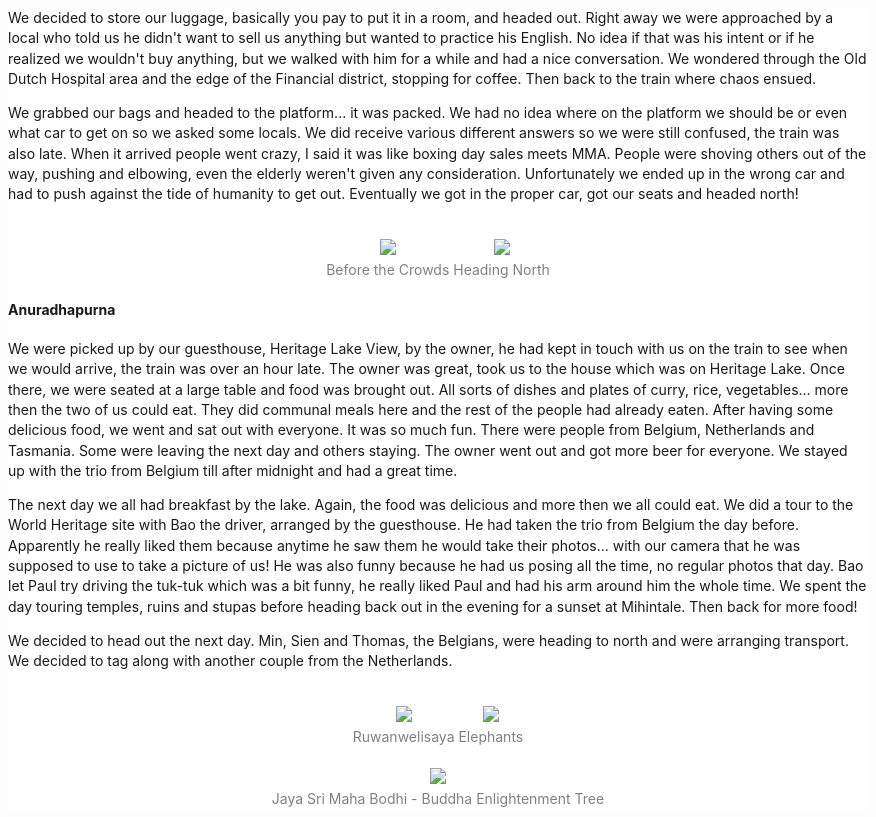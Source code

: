 We decided to store our luggage, basically you pay to put it in a room, and headed out.  Right away we were approached by a local who told us he didn't want to sell us anything but wanted to practice his English.  No idea if that was his intent or if he realized we wouldn't buy anything, but we walked with him for a while and had a nice conversation.  We wondered through the Old Dutch Hospital area and the edge of the Financial district, stopping for coffee.  Then back to the train where chaos ensued.  

We grabbed our bags and headed to the platform... it was packed.  We had no idea where on the platform we should be or even what car to get on so we asked some locals.  We did receive various different answers so we were still confused, the train was also late.  When it arrived people went crazy, I said it was like boxing day sales meets MMA.  People were shoving others out of the way, pushing and elbowing, even the elderly weren't given any consideration.  Unfortunately we ended up in the wrong car and had to push against the tide of humanity to get out.  Eventually we got in the proper car, got our seats and headed north!

</br>
<div style="text-align: center">
  <a style="display:inline-block;text-decoration:none;color: grey;" href="https://photos.google.com/share/AF1QipN81j28-KusLhbqiZOky5pAHxm9leXfdmJ99LIligAfXm_RyVcwwcHl4ofMy2E8gA/photo/AF1QipPMlu6H-ctKcX9ZVstoWrZv-obQe7G745EWQHLd?key=ckxMYkhMbVdZTktfcE1yZjlPMWtUM3hvZ1FGZXdB" target="_blank"><img loading="lazy" src="https://lh3.googleusercontent.com/pw/ACtC-3cjMX3MH2w96qpRXdD0mCs9bb6wtp_H2N0j1vduey922ncROJt8ig6FHYOCNiTnwMFHIVz-2XhwGgSNSwWriyAGdkBCmT9VdLqKiCKcUpzKvIrTC6_-oYD2-OBzcnqcHXV35Iz2ra0ldOTbZ4C99qOX-g=w400-no" width="400" /><div>Before the Crowds</div></a> 
  <a style="display:inline-block;text-decoration:none;color: grey;" href="https://photos.google.com/share/AF1QipN81j28-KusLhbqiZOky5pAHxm9leXfdmJ99LIligAfXm_RyVcwwcHl4ofMy2E8gA/photo/AF1QipOQ3brq1tgF7MYg56qvNT9BR2nMpXUOJL5yWkqr?key=ckxMYkhMbVdZTktfcE1yZjlPMWtUM3hvZ1FGZXdB" target="_blank"><img loading="lazy" src="https://lh3.googleusercontent.com/pw/ACtC-3dwr4xibCW2feRcXg6Jl7pNRJwwAO6lI8gKUVS05QIBtBUBH-lrGnRLcZ4SV163aRt3ERyFFJ19615VfAsfdhOP9wxAoIkibEzQG5Vji3RAmp1dc90o1jcfe8B_FhcxWWe9h9G2H1yB0c9pToaUmFs9Mg=w400-no" width="400" /><div>Heading North</div></a> 
</div>

#### Anuradhapurna

We were picked up by our guesthouse, Heritage Lake View, by the owner, he had kept in touch with us on the train to see when we would arrive, the train was over an hour late.  The owner was great, took us to the house which was on Heritage Lake.  Once there, we were seated at a large table and food was brought out.  All sorts of dishes and plates of curry, rice, vegetables... more then the two of us could eat.  They did communal meals here and the rest of the people had already eaten.  After having some delicious food, we went and sat out with everyone.  It was so much fun.  There were people from Belgium, Netherlands and Tasmania.  Some were leaving the next day and others staying.  The owner went out and got more beer for everyone.  We stayed up with the trio from Belgium till after midnight and had a great time.  

The next day we all had breakfast by the lake.  Again, the food was delicious and more then we all could eat.  We did a tour to the World Heritage site with Bao the driver, arranged by the guesthouse.  He had taken the trio from Belgium the day before.  Apparently he really liked them because anytime he saw them he would take their photos... with our camera that he was supposed to use to take a picture of us!  He was also funny because he had us posing all the time, no regular photos that day.  Bao let Paul try driving the tuk-tuk which was a bit funny, he really liked Paul and had his arm around him the whole time.  We spent the day touring temples, ruins and stupas before heading back out in the evening for a sunset at Mihintale.  Then back for more food!

We decided to head out the next day.  Min, Sien and Thomas, the Belgians, were heading to north and were arranging transport.  We decided to tag along with another couple from the Netherlands.

</br>
<div style="text-align: center">
  <a style="display:inline-block;text-decoration:none;color: grey;" href="https://photos.google.com/share/AF1QipN81j28-KusLhbqiZOky5pAHxm9leXfdmJ99LIligAfXm_RyVcwwcHl4ofMy2E8gA/photo/AF1QipMiy-BZ0xG5gkisEASNv5MuzDeyCiJ6kKY-C0EQ?key=ckxMYkhMbVdZTktfcE1yZjlPMWtUM3hvZ1FGZXdB" target="_blank"><img loading="lazy" src="https://lh3.googleusercontent.com/pw/ACtC-3fM3KLfDQ3V6J18qlz-VCCqeENPk28lpPMs9oGD7XHUtYZNNg-GP70qgYPQpQtzmJR-nNAhsB22WXJHKm06JlzIqH8Wp1QG79COvXI1SUHpzcP7zCo-voySybKQMviPwqxjgdVSMzx8yDFuylGarJlmBQ=w275-no" width="275" /><div>Ruwanwelisaya</div></a> 
  <a style="display:inline-block;text-decoration:none;color: grey;" href="https://photos.google.com/share/AF1QipN81j28-KusLhbqiZOky5pAHxm9leXfdmJ99LIligAfXm_RyVcwwcHl4ofMy2E8gA/photo/AF1QipNdZSM80wk9Hjdk37wKdihK78BuFXJ0er4bG4f3?key=ckxMYkhMbVdZTktfcE1yZjlPMWtUM3hvZ1FGZXdB" target="_blank"><img loading="lazy" src="https://lh3.googleusercontent.com/pw/ACtC-3fF1-dvfdbMoLW9oDf5AbBf_h2hwD9RxXrGgaIHGGkZANyssI5Gw9pPlcwhzHK-u_GlOe8R-MQGXptO9rvsGYaAkRK6bpuybepGK3kH4hFohZS60_cTBpF25hjia5i_ctUAMgPrZ3fERvbOa5XNHN1Ycw=w500-no" width="500" /><div>Elephants</div></a> 
</div>
</br>
<div style="text-align: center">
  <a style="display:inline-block;text-decoration:none;color: grey;" href="https://photos.google.com/share/AF1QipN81j28-KusLhbqiZOky5pAHxm9leXfdmJ99LIligAfXm_RyVcwwcHl4ofMy2E8gA/photo/AF1QipNn8Bu9xrajm-o_OkRrAEEuFQCAzvPX2NvZXR7D?key=ckxMYkhMbVdZTktfcE1yZjlPMWtUM3hvZ1FGZXdB" target="_blank"><img loading="lazy" src="https://lh3.googleusercontent.com/pw/ACtC-3f7K8QrC8HHzzKkgQgIVSuG4Z9KXIt5u6WmEcmkVNB9175LKL82Vo2P4M_YOG_CxV7zbA0onHJA9zbc2HswoEHf6G-bOGp_zmhNqbGuX7yppdnFgA8r9o4bhWRs0qfRSzRG4OTwslqnrN8UecdmQyo_1w=w500-no" width="500" /><div>Jaya Sri Maha Bodhi - Buddha Enlightenment Tree</div></a> 